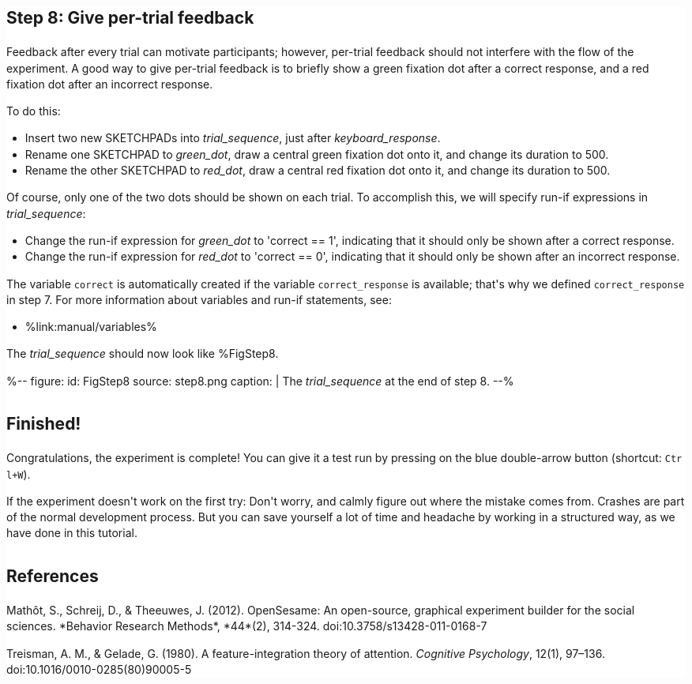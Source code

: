 ## Step 8: Give per-trial feedback

Feedback after every trial can motivate participants; however, per-trial feedback should not interfere with the flow of the experiment. A good way to give per-trial feedback is to briefly show a green fixation dot after a correct response, and a red fixation dot after an incorrect response.

To do this:

- Insert two new SKETCHPADs into *trial_sequence*, just after *keyboard_response*.
- Rename one SKETCHPAD to *green_dot*, draw a central green fixation dot onto it, and change its duration to 500.
- Rename the other SKETCHPAD to *red_dot*, draw a central red fixation dot onto it, and change its duration to 500.

Of course, only one of the two dots should be shown on each trial. To accomplish this, we will specify run-if expressions in *trial_sequence*:

- Change the run-if expression for *green_dot* to 'correct == 1', indicating that it should only be shown after a correct response.
- Change the run-if expression for *red_dot* to 'correct == 0', indicating that it should only be shown after an incorrect response.

The variable `correct` is automatically created if the variable `correct_response` is available; that's why we defined `correct_response` in step 7. For more information about variables and run-if statements, see:

- %link:manual/variables%

The *trial_sequence* should now look like %FigStep8.

%--
figure:
 id: FigStep8
 source: step8.png
 caption: |
  The *trial_sequence* at the end of step 8.
--%

## Finished!

Congratulations, the experiment is complete! You can give it a test run by pressing on the blue double-arrow button (shortcut: `Ctrl+W`).

If the experiment doesn't work on the first try: Don't worry, and calmly figure out where the mistake comes from. Crashes are part of the normal development process. But you can save yourself a lot of time and headache by working in a structured way, as we have done in this tutorial.

## References

<div class='reference' markdown='1'>

<notranslate>
Mathôt, S., Schreij, D., & Theeuwes, J. (2012). OpenSesame: An open-source, graphical experiment builder for the social sciences. *Behavior Research Methods*, *44*(2), 314-324. doi:10.3758/s13428-011-0168-7

Treisman, A. M., & Gelade, G. (1980). A feature-integration theory of attention. *Cognitive Psychology*, 12(1), 97–136. doi:10.1016/0010-0285(80)90005-5
</notranslate>

</div>

[references]: #references
[gpl]: http://www.gnu.org/licenses/gpl-3.0.en.html
